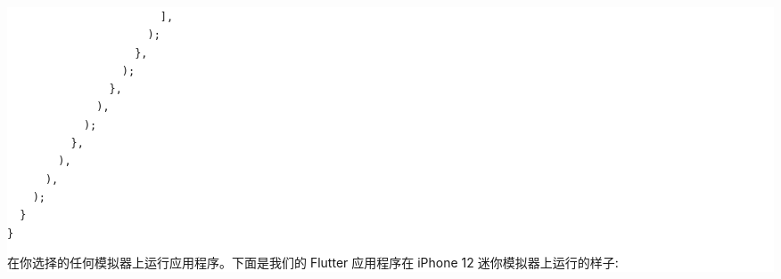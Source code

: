 ```
                        ],
                      );
                    },
                  );
                },
              ),
            );
          },
        ),
      ),
    );
  }
}

```

在你选择的任何模拟器上运行应用程序。下面是我们的 Flutter 应用程序在 iPhone 12 迷你模拟器上运行的样子:
